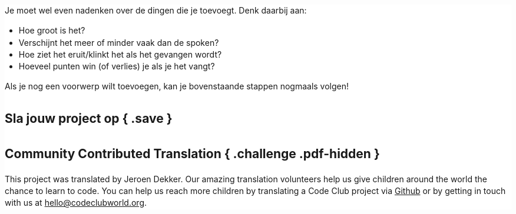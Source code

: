 Je moet wel even nadenken over de dingen die je toevoegt. Denk daarbij aan:

+ Hoe groot is het?
+ Verschijnt het meer of minder vaak dan de spoken?
+ Hoe ziet het eruit/klinkt het als het gevangen wordt?
+ Hoeveel punten win (of verlies) je als je het vangt?

Als je nog een voorwerp wilt toevoegen, kan je bovenstaande stappen nogmaals volgen!

## Sla jouw project op { .save }

## Community Contributed Translation { .challenge .pdf-hidden }

This project was translated by Jeroen Dekker. Our amazing translation volunteers help us give children around the world the chance to learn to code.  You can help us reach more children by translating a Code Club project via [Github](https://github.com/CodeClub/curriculum_documentation/blob/master/contributing.md) or by getting in touch with us at hello@codeclubworld.org. 